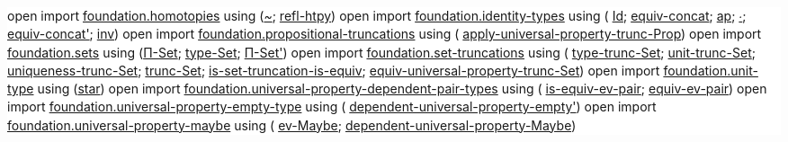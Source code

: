 <a id="1553" class="Keyword">open</a> <a id="1558" class="Keyword">import</a> <a id="1565" href="foundation.homotopies.html" class="Module">foundation.homotopies</a> <a id="1587" class="Keyword">using</a> <a id="1593" class="Symbol">(</a><a id="1594" href="foundation-core.homotopies.html#545" class="Function Operator">_~_</a><a id="1597" class="Symbol">;</a> <a id="1599" href="foundation-core.homotopies.html#710" class="Function">refl-htpy</a><a id="1608" class="Symbol">)</a>
<a id="1610" class="Keyword">open</a> <a id="1615" class="Keyword">import</a> <a id="1622" href="foundation.identity-types.html" class="Module">foundation.identity-types</a> <a id="1648" class="Keyword">using</a>
  <a id="1656" class="Symbol">(</a> <a id="1658" href="foundation-core.identity-types.html#641" class="Datatype">Id</a><a id="1660" class="Symbol">;</a> <a id="1662" href="foundation.identity-types.html#1931" class="Function">equiv-concat</a><a id="1674" class="Symbol">;</a> <a id="1676" href="foundation-core.identity-types.html#2853" class="Function">ap</a><a id="1678" class="Symbol">;</a> <a id="1680" href="foundation-core.identity-types.html#1239" class="Function Operator">_∙_</a><a id="1683" class="Symbol">;</a> <a id="1685" href="foundation.identity-types.html#2710" class="Function">equiv-concat&#39;</a><a id="1698" class="Symbol">;</a> <a id="1700" href="foundation-core.identity-types.html#1552" class="Function">inv</a><a id="1703" class="Symbol">)</a>
<a id="1705" class="Keyword">open</a> <a id="1710" class="Keyword">import</a> <a id="1717" href="foundation.propositional-truncations.html" class="Module">foundation.propositional-truncations</a> <a id="1754" class="Keyword">using</a>
  <a id="1762" class="Symbol">(</a> <a id="1764" href="foundation.propositional-truncations.html#5581" class="Function">apply-universal-property-trunc-Prop</a><a id="1799" class="Symbol">)</a>
<a id="1801" class="Keyword">open</a> <a id="1806" class="Keyword">import</a> <a id="1813" href="foundation.sets.html" class="Module">foundation.sets</a> <a id="1829" class="Keyword">using</a> <a id="1835" class="Symbol">(</a><a id="1836" href="foundation.sets.html#3233" class="Function">Π-Set</a><a id="1841" class="Symbol">;</a> <a id="1843" href="foundation-core.sets.html#1291" class="Function">type-Set</a><a id="1851" class="Symbol">;</a> <a id="1853" href="foundation.sets.html#2769" class="Function">Π-Set&#39;</a><a id="1859" class="Symbol">)</a>
<a id="1861" class="Keyword">open</a> <a id="1866" class="Keyword">import</a> <a id="1873" href="foundation.set-truncations.html" class="Module">foundation.set-truncations</a> <a id="1900" class="Keyword">using</a>
  <a id="1908" class="Symbol">(</a> <a id="1910" href="foundation.set-truncations.html#3386" class="Postulate">type-trunc-Set</a><a id="1924" class="Symbol">;</a> <a id="1926" href="foundation.set-truncations.html#3650" class="Postulate">unit-trunc-Set</a><a id="1940" class="Symbol">;</a> <a id="1942" href="foundation.set-truncations.html#12419" class="Function">uniqueness-trunc-Set</a><a id="1962" class="Symbol">;</a> <a id="1964" href="foundation.set-truncations.html#3518" class="Function">trunc-Set</a><a id="1973" class="Symbol">;</a>
    <a id="1979" href="foundation.set-truncations.html#10719" class="Function">is-set-truncation-is-equiv</a><a id="2005" class="Symbol">;</a> <a id="2007" href="foundation.set-truncations.html#3872" class="Function">equiv-universal-property-trunc-Set</a><a id="2041" class="Symbol">)</a>
<a id="2043" class="Keyword">open</a> <a id="2048" class="Keyword">import</a> <a id="2055" href="foundation.unit-type.html" class="Module">foundation.unit-type</a> <a id="2076" class="Keyword">using</a> <a id="2082" class="Symbol">(</a><a id="2083" href="foundation.unit-type.html#1099" class="InductiveConstructor">star</a><a id="2087" class="Symbol">)</a>
<a id="2089" class="Keyword">open</a> <a id="2094" class="Keyword">import</a> <a id="2101" href="foundation.universal-property-dependent-pair-types.html" class="Module">foundation.universal-property-dependent-pair-types</a> <a id="2152" class="Keyword">using</a>
  <a id="2160" class="Symbol">(</a> <a id="2162" href="foundation.universal-property-dependent-pair-types.html#697" class="Function">is-equiv-ev-pair</a><a id="2178" class="Symbol">;</a> <a id="2180" href="foundation.universal-property-dependent-pair-types.html#1000" class="Function">equiv-ev-pair</a><a id="2193" class="Symbol">)</a>
<a id="2195" class="Keyword">open</a> <a id="2200" class="Keyword">import</a> <a id="2207" href="foundation.universal-property-empty-type.html" class="Module">foundation.universal-property-empty-type</a> <a id="2248" class="Keyword">using</a>
  <a id="2256" class="Symbol">(</a> <a id="2258" href="foundation.universal-property-empty-type.html#2261" class="Function">dependent-universal-property-empty&#39;</a><a id="2293" class="Symbol">)</a>
<a id="2295" class="Keyword">open</a> <a id="2300" class="Keyword">import</a> <a id="2307" href="foundation.universal-property-maybe.html" class="Module">foundation.universal-property-maybe</a> <a id="2343" class="Keyword">using</a>
  <a id="2351" class="Symbol">(</a> <a id="2353" href="foundation.universal-property-maybe.html#1074" class="Function">ev-Maybe</a><a id="2361" class="Symbol">;</a> <a id="2363" href="foundation.universal-property-maybe.html#1791" class="Function">dependent-universal-property-Maybe</a><a id="2397" class="Symbol">)</a>
